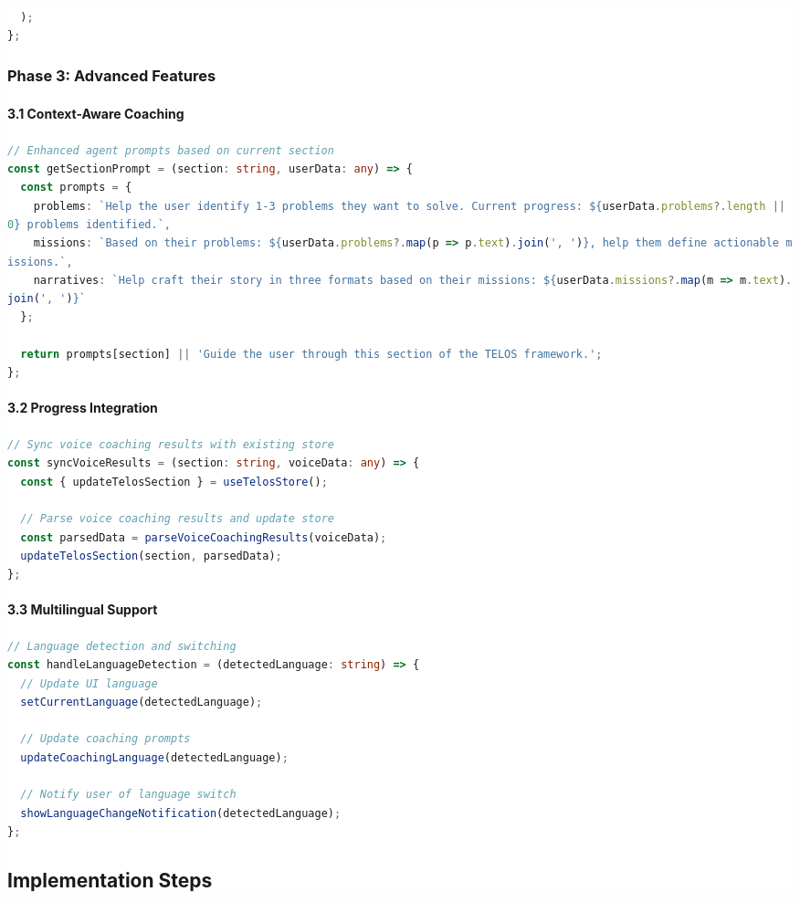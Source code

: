 ```typescript
  );
};
```

### Phase 3: Advanced Features

#### 3.1 Context-Aware Coaching
```typescript
// Enhanced agent prompts based on current section
const getSectionPrompt = (section: string, userData: any) => {
  const prompts = {
    problems: `Help the user identify 1-3 problems they want to solve. Current progress: ${userData.problems?.length || 0} problems identified.`,
    missions: `Based on their problems: ${userData.problems?.map(p => p.text).join(', ')}, help them define actionable missions.`,
    narratives: `Help craft their story in three formats based on their missions: ${userData.missions?.map(m => m.text).join(', ')}`
  };
  
  return prompts[section] || 'Guide the user through this section of the TELOS framework.';
};
```

#### 3.2 Progress Integration
```typescript
// Sync voice coaching results with existing store
const syncVoiceResults = (section: string, voiceData: any) => {
  const { updateTelosSection } = useTelosStore();
  
  // Parse voice coaching results and update store
  const parsedData = parseVoiceCoachingResults(voiceData);
  updateTelosSection(section, parsedData);
};
```

#### 3.3 Multilingual Support
```typescript
// Language detection and switching
const handleLanguageDetection = (detectedLanguage: string) => {
  // Update UI language
  setCurrentLanguage(detectedLanguage);
  
  // Update coaching prompts
  updateCoachingLanguage(detectedLanguage);
  
  // Notify user of language switch
  showLanguageChangeNotification(detectedLanguage);
};
```

## Implementation Steps
